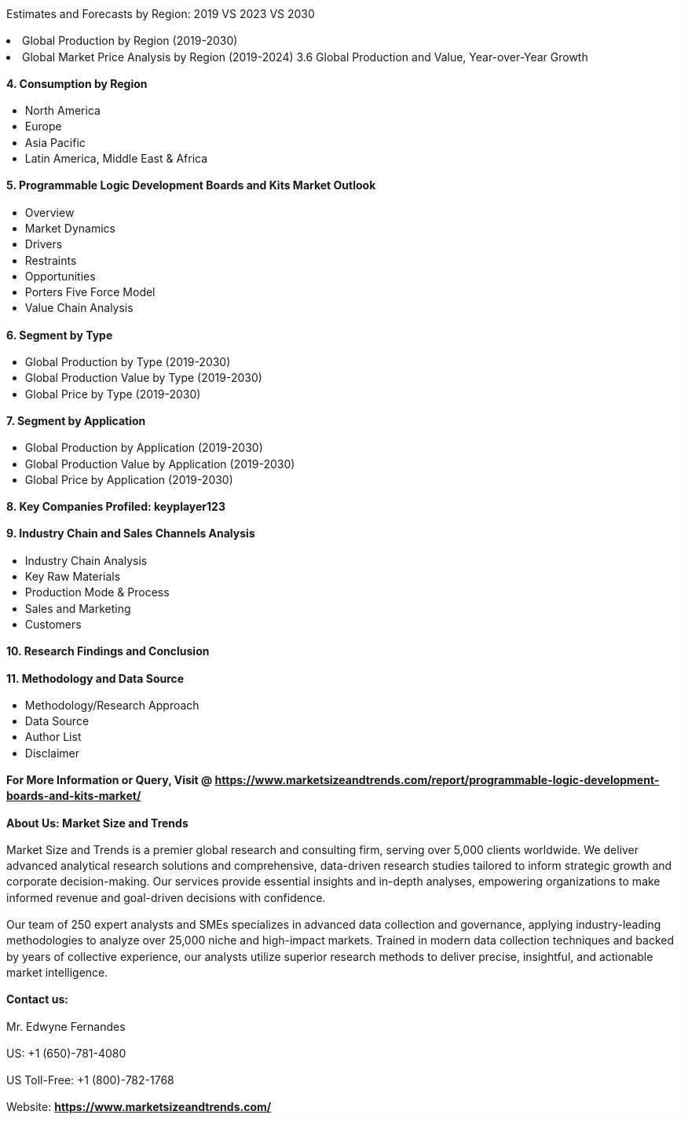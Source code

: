 Estimates and Forecasts by Region: 2019 VS 2023 VS 2030</li><li>Global Production by Region (2019-2030)</li><li>Global Market Price Analysis by Region (2019-2024) 3.6 Global Production and Value, Year-over-Year Growth</li></ul><p><strong>4. Consumption by Region</strong></p><ul><li>North America</li><li>Europe</li><li>Asia Pacific</li><li>Latin America, Middle East &amp; Africa</li></ul><p><strong>5. Programmable Logic Development Boards and Kits Market Outlook</strong></p><ul><li>Overview</li><li>Market Dynamics</li><li>Drivers</li><li>Restraints</li><li>Opportunities</li><li>Porters Five Force Model</li><li>Value Chain Analysis&nbsp;</li></ul><p><strong>6. Segment by Type</strong></p><ul><li>Global Production by Type (2019-2030)</li><li>Global Production Value by Type (2019-2030)</li><li>Global Price by Type (2019-2030)</li></ul><p><strong>7. Segment by Application</strong></p><ul><li>Global Production by Application (2019-2030)</li><li>Global Production Value by Application (2019-2030)</li><li>Global Price by Application (2019-2030)</li></ul><p><strong>8. Key Companies Profiled: keyplayer123</strong></p><p><strong>9. Industry Chain and Sales Channels Analysis</strong></p><ul><li>Industry Chain Analysis</li><li>Key Raw Materials</li><li>Production Mode &amp; Process</li><li>Sales and Marketing</li><li>Customers</li></ul><p><strong>10. Research Findings and Conclusion</strong></p><p><strong>11. Methodology and Data Source</strong></p><ul><li>Methodology/Research Approach</li><li>Data Source</li><li>Author List</li><li>Disclaimer</li></ul></p><p><strong>For More Information or Query, Visit @ <a href="https://www.marketsizeandtrends.com/report/programmable-logic-development-boards-and-kits-market/">https://www.marketsizeandtrends.com/report/programmable-logic-development-boards-and-kits-market/</a></strong></p><p><strong>About Us: Market Size and Trends</strong></p><p>Market Size and Trends is a premier global research and consulting firm, serving over 5,000 clients worldwide. We deliver advanced analytical research solutions and comprehensive, data-driven research studies tailored to inform strategic growth and corporate decision-making. Our services provide essential insights and in-depth analyses, empowering organizations to make informed revenue and goal-driven decisions with confidence.</p><p>Our team of 250 expert analysts and SMEs specializes in advanced data collection and governance, applying industry-leading methodologies to analyze over 25,000 niche and high-impact markets. Trained in modern data collection techniques and backed by years of collective experience, our analysts utilize superior research methods to deliver precise, insightful, and actionable market intelligence.</p><p><strong>Contact us:</strong></p><p>Mr. Edwyne Fernandes</p><p>US: +1 (650)-781-4080</p><p>US Toll-Free: +1 (800)-782-1768</p><p>Website: <strong><a href="https://www.marketsizeandtrends.com/">https://www.marketsizeandtrends.com/</a></strong></p>
